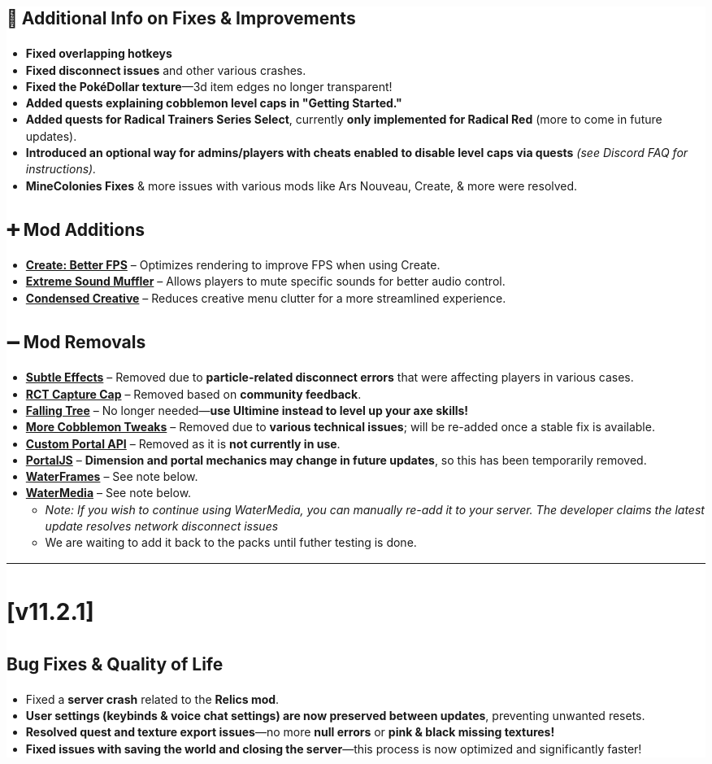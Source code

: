 ## :pushpin: Additional Info on Fixes & Improvements
- **Fixed overlapping hotkeys**
- **Fixed disconnect issues** and other various crashes.
- **Fixed the PokéDollar texture**—3d item edges no longer transparent!
- **Added quests explaining cobblemon level caps in "Getting Started."**
- **Added quests for Radical Trainers Series Select**, currently **only implemented for Radical Red** (more to come in future updates).
- **Introduced an optional way for admins/players with cheats enabled to disable level caps via quests** *(see Discord FAQ for instructions).*
- **MineColonies Fixes** & more issues with various mods like Ars Nouveau, Create, & more were resolved.



## :heavy_plus_sign: Mod Additions
- **[Create: Better FPS](https://www.curseforge.com/minecraft/mc-mods/create-better-fps)** – Optimizes rendering to improve FPS when using Create.
- **[Extreme Sound Muffler](https://www.curseforge.com/minecraft/mc-mods/extreme-sound-muffler)** – Allows players to mute specific sounds for better audio control.
- **[Condensed Creative](https://www.curseforge.com/minecraft/mc-mods/condensed-creative)** – Reduces creative menu clutter for a more streamlined experience.



## :heavy_minus_sign:  Mod Removals
- **[Subtle Effects](https://www.curseforge.com/minecraft/mc-mods/subtle-effects)** – Removed due to **particle-related disconnect errors** that were affecting players in various cases.
- **[RCT Capture Cap](https://www.curseforge.com/minecraft/mc-mods/radical-cobblemon-trainers)** – Removed based on **community feedback**.
- **[Falling Tree](https://www.curseforge.com/minecraft/mc-mods/falling-tree)** – No longer needed—**use Ultimine instead to level up your axe skills!**
- **[More Cobblemon Tweaks](https://www.curseforge.com/minecraft/mc-mods/more-cobblemon-tweaks)** – Removed due to **various technical issues**; will be re-added once a stable fix is available.
- **[Custom Portal API](https://www.curseforge.com/minecraft/mc-mods/custom-portal-api)** – Removed as it is **not currently in use**.
- **[PortalJS](https://www.curseforge.com/minecraft/mc-mods/portaljs)** – **Dimension and portal mechanics may change in future updates**, so this has been temporarily removed.
- **[WaterFrames](https://www.curseforge.com/minecraft/mc-mods/waterframes)** – See note below.
- **[WaterMedia](https://www.curseforge.com/minecraft/mc-mods/watermedia)** –  See note below.
  - *Note: If you wish to continue using WaterMedia, you can manually re-add it to your server. The developer claims the latest update resolves network disconnect issues*
  - We are waiting to add it back to the packs until futher testing is done.


---


# [v11.2.1]

## Bug Fixes & Quality of Life
- Fixed a **server crash** related to the **Relics mod**.
- **User settings (keybinds & voice chat settings) are now preserved between updates**, preventing unwanted resets.
- **Resolved quest and texture export issues**—no more **null errors** or **pink & black missing textures!**
- **Fixed issues with saving the world and closing the server**—this process is now optimized and significantly faster!
